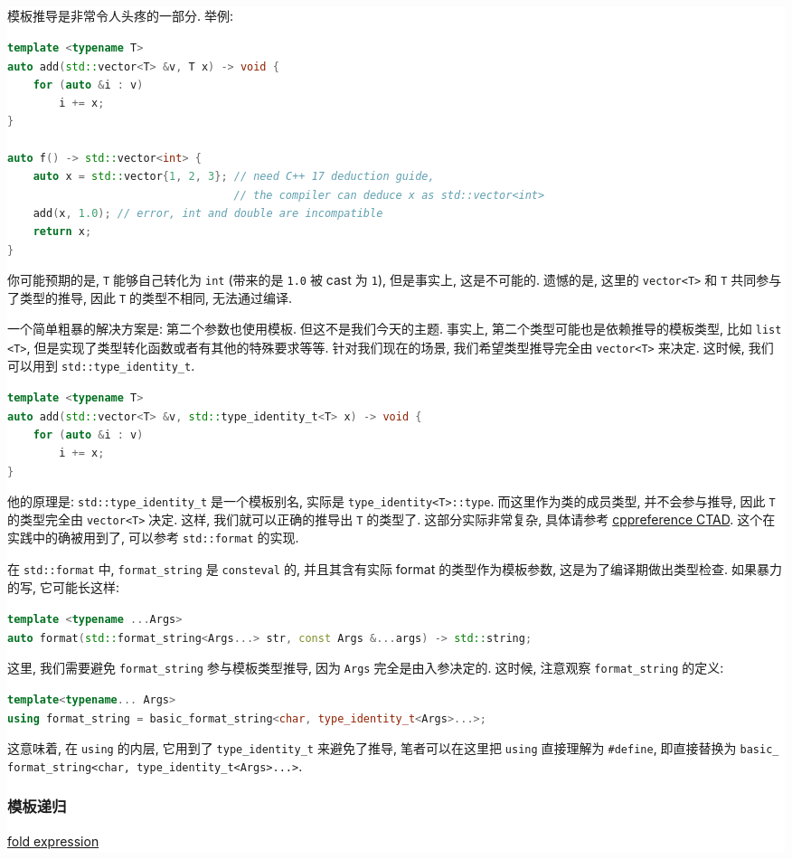 模板推导是非常令人头疼的一部分. 举例:

```cpp
template <typename T>
auto add(std::vector<T> &v, T x) -> void {
    for (auto &i : v)
        i += x;
}

auto f() -> std::vector<int> {
    auto x = std::vector{1, 2, 3}; // need C++ 17 deduction guide,
                                   // the compiler can deduce x as std::vector<int>
    add(x, 1.0); // error, int and double are incompatible
    return x;
}
```

你可能预期的是, `T` 能够自己转化为 `int` (带来的是 `1.0` 被 cast 为 `1`), 但是事实上, 这是不可能的. 遗憾的是, 这里的 `vector<T>` 和 `T` 共同参与了类型的推导, 因此 `T` 的类型不相同, 无法通过编译.

一个简单粗暴的解决方案是: 第二个参数也使用模板. 但这不是我们今天的主题. 事实上, 第二个类型可能也是依赖推导的模板类型, 比如 `list<T>`, 但是实现了类型转化函数或者有其他的特殊要求等等. 针对我们现在的场景, 我们希望类型推导完全由 `vector<T>` 来决定. 这时候, 我们可以用到 `std::type_identity_t`.

```cpp
template <typename T>
auto add(std::vector<T> &v, std::type_identity_t<T> x) -> void {
    for (auto &i : v)
        i += x;
}
```

他的原理是: `std::type_identity_t` 是一个模板别名, 实际是 `type_identity<T>::type`. 而这里作为类的成员类型, 并不会参与推导, 因此 `T` 的类型完全由 `vector<T>` 决定. 这样, 我们就可以正确的推导出 `T` 的类型了. 这部分实际非常复杂, 具体请参考 [cppreference CTAD](https://en.cppreference.com/w/cpp/language/class_template_argument_deduction). 这个在实践中的确被用到了, 可以参考 `std::format` 的实现.

在 `std::format` 中, `format_string` 是 `consteval` 的, 并且其含有实际 format 的类型作为模板参数, 这是为了编译期做出类型检查. 如果暴力的写, 它可能长这样:

```cpp
template <typename ...Args>
auto format(std::format_string<Args...> str, const Args &...args) -> std::string;
```

这里, 我们需要避免 `format_string` 参与模板类型推导, 因为 `Args` 完全是由入参决定的. 这时候, 注意观察 `format_string` 的定义:

```cpp
template<typename... Args>
using format_string = basic_format_string<char, type_identity_t<Args>...>;
```

这意味着, 在 `using` 的内层, 它用到了 `type_identity_t` 来避免了推导, 笔者可以在这里把 `using` 直接理解为 `#define`, 即直接替换为 `basic_format_string<char, type_identity_t<Args>...>`.

### 模板递归

[fold expression](https://en.cppreference.com/w/cpp/language/fold)
